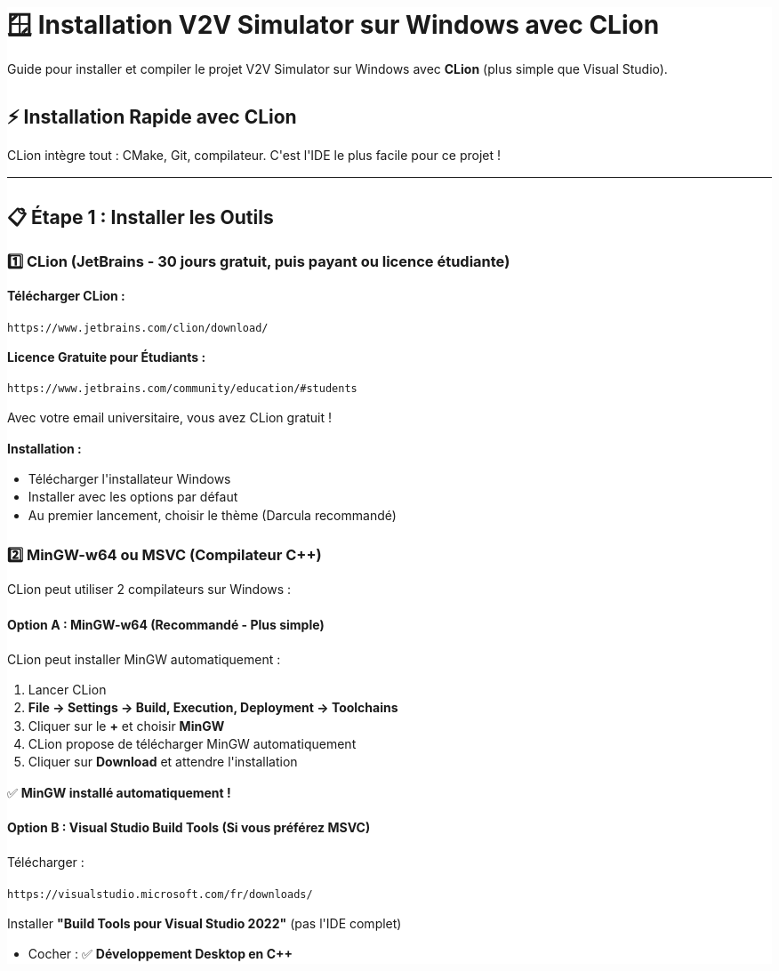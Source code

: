 # 🪟 Installation V2V Simulator sur Windows avec CLion

Guide pour installer et compiler le projet V2V Simulator sur Windows avec **CLion** (plus simple que Visual Studio).

## ⚡ Installation Rapide avec CLion

CLion intègre tout : CMake, Git, compilateur. C'est l'IDE le plus facile pour ce projet !

---

## 📋 Étape 1 : Installer les Outils

### 1️⃣ **CLion** (JetBrains - 30 jours gratuit, puis payant ou licence étudiante)

**Télécharger CLion :**
```
https://www.jetbrains.com/clion/download/
```

**Licence Gratuite pour Étudiants :**
```
https://www.jetbrains.com/community/education/#students
```
Avec votre email universitaire, vous avez CLion gratuit !

**Installation :**
- Télécharger l'installateur Windows
- Installer avec les options par défaut
- Au premier lancement, choisir le thème (Darcula recommandé)

### 2️⃣ **MinGW-w64 ou MSVC** (Compilateur C++)

CLion peut utiliser 2 compilateurs sur Windows :

#### **Option A : MinGW-w64** (Recommandé - Plus simple)

CLion peut installer MinGW automatiquement :

1. Lancer CLion
2. **File → Settings → Build, Execution, Deployment → Toolchains**
3. Cliquer sur le **+** et choisir **MinGW**
4. CLion propose de télécharger MinGW automatiquement
5. Cliquer sur **Download** et attendre l'installation

✅ **MinGW installé automatiquement !**

#### **Option B : Visual Studio Build Tools** (Si vous préférez MSVC)

Télécharger :
```
https://visualstudio.microsoft.com/fr/downloads/
```
Installer **"Build Tools pour Visual Studio 2022"** (pas l'IDE complet)
- Cocher : ✅ **Développement Desktop en C++**
